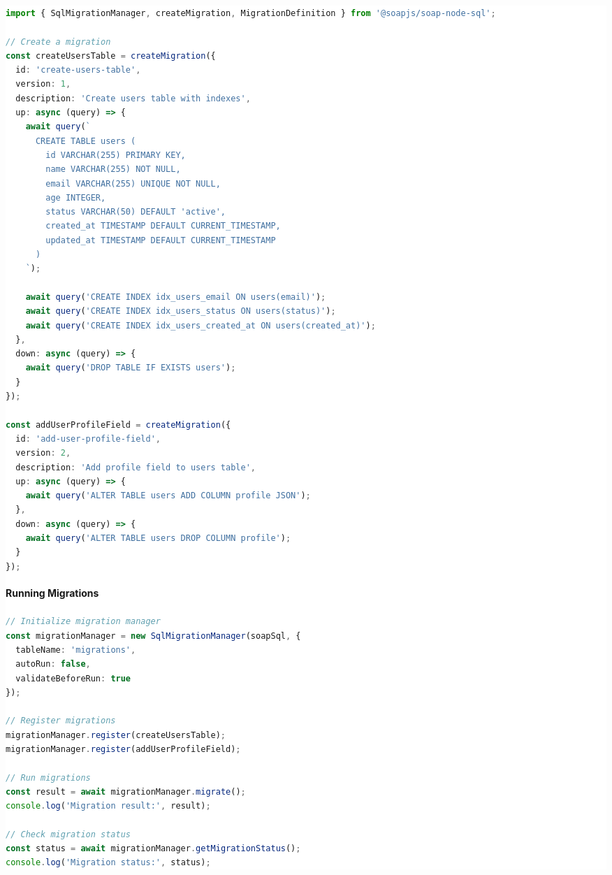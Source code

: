 ```typescript
import { SqlMigrationManager, createMigration, MigrationDefinition } from '@soapjs/soap-node-sql';

// Create a migration
const createUsersTable = createMigration({
  id: 'create-users-table',
  version: 1,
  description: 'Create users table with indexes',
  up: async (query) => {
    await query(`
      CREATE TABLE users (
        id VARCHAR(255) PRIMARY KEY,
        name VARCHAR(255) NOT NULL,
        email VARCHAR(255) UNIQUE NOT NULL,
        age INTEGER,
        status VARCHAR(50) DEFAULT 'active',
        created_at TIMESTAMP DEFAULT CURRENT_TIMESTAMP,
        updated_at TIMESTAMP DEFAULT CURRENT_TIMESTAMP
      )
    `);

    await query('CREATE INDEX idx_users_email ON users(email)');
    await query('CREATE INDEX idx_users_status ON users(status)');
    await query('CREATE INDEX idx_users_created_at ON users(created_at)');
  },
  down: async (query) => {
    await query('DROP TABLE IF EXISTS users');
  }
});

const addUserProfileField = createMigration({
  id: 'add-user-profile-field',
  version: 2,
  description: 'Add profile field to users table',
  up: async (query) => {
    await query('ALTER TABLE users ADD COLUMN profile JSON');
  },
  down: async (query) => {
    await query('ALTER TABLE users DROP COLUMN profile');
  }
});
```

#### Running Migrations

```typescript
// Initialize migration manager
const migrationManager = new SqlMigrationManager(soapSql, {
  tableName: 'migrations',
  autoRun: false,
  validateBeforeRun: true
});

// Register migrations
migrationManager.register(createUsersTable);
migrationManager.register(addUserProfileField);

// Run migrations
const result = await migrationManager.migrate();
console.log('Migration result:', result);

// Check migration status
const status = await migrationManager.getMigrationStatus();
console.log('Migration status:', status);

```